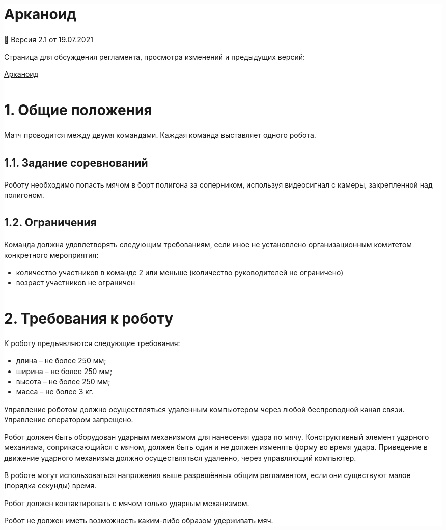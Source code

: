 # Арканоид

<aside>
📌 Версия 2.1 от 19.07.2021

</aside>

Страница для обсуждения регламента, просмотра изменений и предыдущих версий:

[Арканоид](../%D0%A0%D0%B5%D0%B3%D0%BB%D0%B0%D0%BC%D0%B5%D0%BD%D1%82%D1%8B%20cf894/%D0%90%D1%80%D0%BA%D0%B0%D0%BD%D0%BE%D0%B8%D0%B4%204370c.md) 

# 1. Общие положения

Матч проводится между двумя командами. Каждая команда выставляет одного робота.

## 1.1. Задание соревнований

Роботу необходимо попасть мячом в борт полигона за соперником, используя видеосигнал с камеры, закрепленной над полигоном.

## 1.2. Ограничения

Команда должна удовлетворять следующим требованиям, если иное не установлено организационным комитетом конкретного мероприятия:

- количество участников в команде 2 или меньше (количество руководителей не ограничено)
- возраст участников не ограничен

# 2. Требования к роботу

К роботу предъявляются следующие требования:

- длина – не более 250 мм;
- ширина – не более 250 мм;
- высота – не более 250 мм;
- масса – не более 3 кг.

Управление роботом должно осуществляться удаленным компьютером через любой беспроводной канал связи. Управление оператором запрещено.

Робот должен быть оборудован ударным механизмом для нанесения удара по мячу. Конструктивный элемент ударного механизма, соприкасающийся с мячом, должен быть один и не должен изменять форму во время удара. Приведение в движение ударного механизма должно осуществляться удаленно, через управляющий компьютер.

В роботе могут использоваться напряжения выше разрешённых общим регламентом, если они существуют малое (порядка секунды) время.

Робот должен контактировать с мячом только ударным механизмом.

Робот не должен иметь возможность каким-либо образом удерживать мяч.
